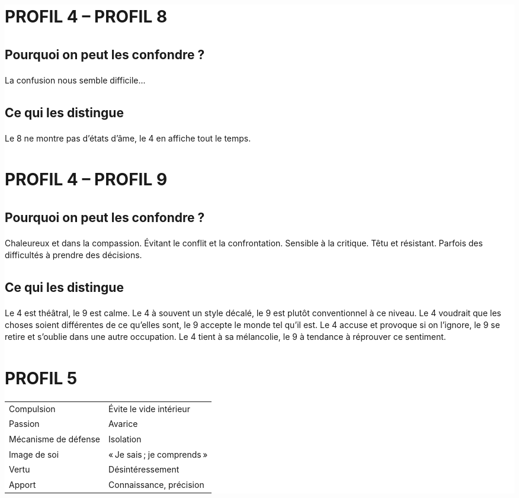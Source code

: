 

# PROFIL 4 – PROFIL 8

## Pourquoi on peut les confondre ?
La confusion nous semble difficile...

## Ce qui les distingue
Le 8 ne montre pas d’états d’âme, le 4 en affiche tout le temps.




# PROFIL 4 – PROFIL 9

## Pourquoi on peut les confondre ?
Chaleureux et dans la compassion.
Évitant le conflit et la confrontation.
Sensible à la critique.
Têtu et résistant.
Parfois des difficultés à prendre des décisions.

## Ce qui les distingue
Le 4 est théâtral, le 9 est calme.
Le 4 à souvent un style décalé, le 9 est plutôt conventionnel à ce niveau.
Le 4 voudrait que les choses soient différentes de ce qu’elles sont, le 9 accepte le monde tel qu’il est.
Le 4 accuse et provoque si on l’ignore, le 9 se retire et s’oublie dans une autre occupation.
Le 4 tient à sa mélancolie, le 9 à tendance à réprouver ce sentiment.



# PROFIL 5

|                      |                            |
| ---                  | ---                        |
| Compulsion           | Évite le vide intérieur    |
| Passion              | Avarice                    |
| Mécanisme de défense | Isolation                  |
| Image de soi         | « Je sais ; je comprends » |
| Vertu                | Désintéressement           |
| Apport               | Connaissance, précision    |



